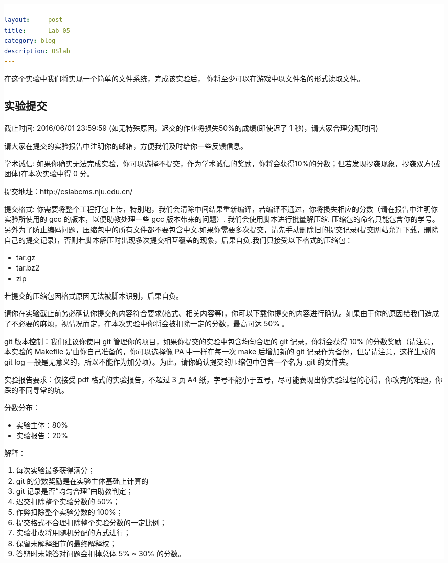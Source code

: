 ```yaml
---
layout:     post
title:      Lab 05
category: blog
description: OSlab
---
```



在这个实验中我们将实现一个简单的文件系统，完成该实验后，
你将至少可以在游戏中以文件名的形式读取文件。

## 实验提交

截止时间: 2016/06/01 23:59:59 (如无特殊原因，迟交的作业将损失50%的成绩(即使迟了 1 秒)，请大家合理分配时间)

请大家在提交的实验报告中注明你的邮箱，方便我们及时给你一些反馈信息。

学术诚信: 如果你确实无法完成实验，你可以选择不提交，作为学术诚信的奖励，你将会获得10%的分数；但若发现抄袭现象，抄袭双方(或团体)在本次实验中得 0 分。

提交地址：http://cslabcms.nju.edu.cn/

提交格式: 你需要将整个工程打包上传，特别地，我们会清除中间结果重新编译，若编译不通过，你将损失相应的分数（请在报告中注明你实验所使用的 gcc 的版本，以便助教处理一些 gcc 版本带来的问题）. 我们会使用脚本进行批量解压缩. 压缩包的命名只能包含你的学号。另外为了防止编码问题，压缩包中的所有文件都不要包含中文.如果你需要多次提交，请先手动删除旧的提交记录(提交网站允许下载，删除自己的提交记录)，否则若脚本解压时出现多次提交相互覆盖的现象，后果自负.我们只接受以下格式的压缩包：

- tar.gz
- tar.bz2
- zip

若提交的压缩包因格式原因无法被脚本识别，后果自负。

请你在实验截止前务必确认你提交的内容符合要求(格式、相关内容等)，你可以下载你提交的内容进行确认。如果由于你的原因给我们造成了不必要的麻烦，视情况而定，在本次实验中你将会被扣除一定的分数，最高可达 50% 。

git 版本控制：我们建议你使用 git 管理你的项目，如果你提交的实验中包含均匀合理的 git 记录，你将会获得 10% 的分数奖励（请注意，本实验的 Makefile 是由你自己准备的，你可以选择像 PA 中一样在每一次 make 后增加新的 git 记录作为备份，但是请注意，这样生成的 git log 一般是无意义的，所以不能作为加分项）。为此，请你确认提交的压缩包中包含一个名为 .git 的文件夹。

实验报告要求：仅接受 pdf 格式的实验报告，不超过 3 页 A4 纸，字号不能小于五号，尽可能表现出你实验过程的心得，你攻克的难题，你踩的不同寻常的坑。

分数分布：
- 实验主体：80%
- 实验报告：20%

解释：

1. 每次实验最多获得满分；
2. git 的分数奖励是在实验主体基础上计算的
3. git 记录是否“均匀合理”由助教判定；
4. 迟交扣除整个实验分数的 50%；
5. 作弊扣除整个实验分数的 100%；
6. 提交格式不合理扣除整个实验分数的一定比例；
7. 实验批改将用随机分配的方式进行；
8. 保留未解释细节的最终解释权；
9. 答辩时未能答对问题会扣掉总体 5% ~ 30% 的分数。
